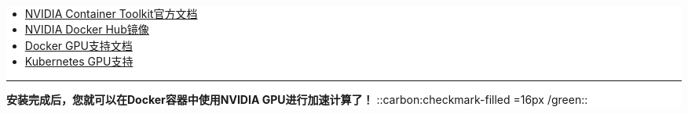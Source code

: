 - [NVIDIA Container Toolkit官方文档](https://docs.nvidia.com/datacenter/cloud-native/container-toolkit/overview.html)
- [NVIDIA Docker Hub镜像](https://hub.docker.com/r/nvidia/cuda)
- [Docker GPU支持文档](https://docs.docker.com/config/containers/resource_constraints/#gpu)
- [Kubernetes GPU支持](https://kubernetes.io/docs/tasks/manage-gpus/scheduling-gpus/)

---

**安装完成后，您就可以在Docker容器中使用NVIDIA GPU进行加速计算了！** ::carbon:checkmark-filled =16px /green::